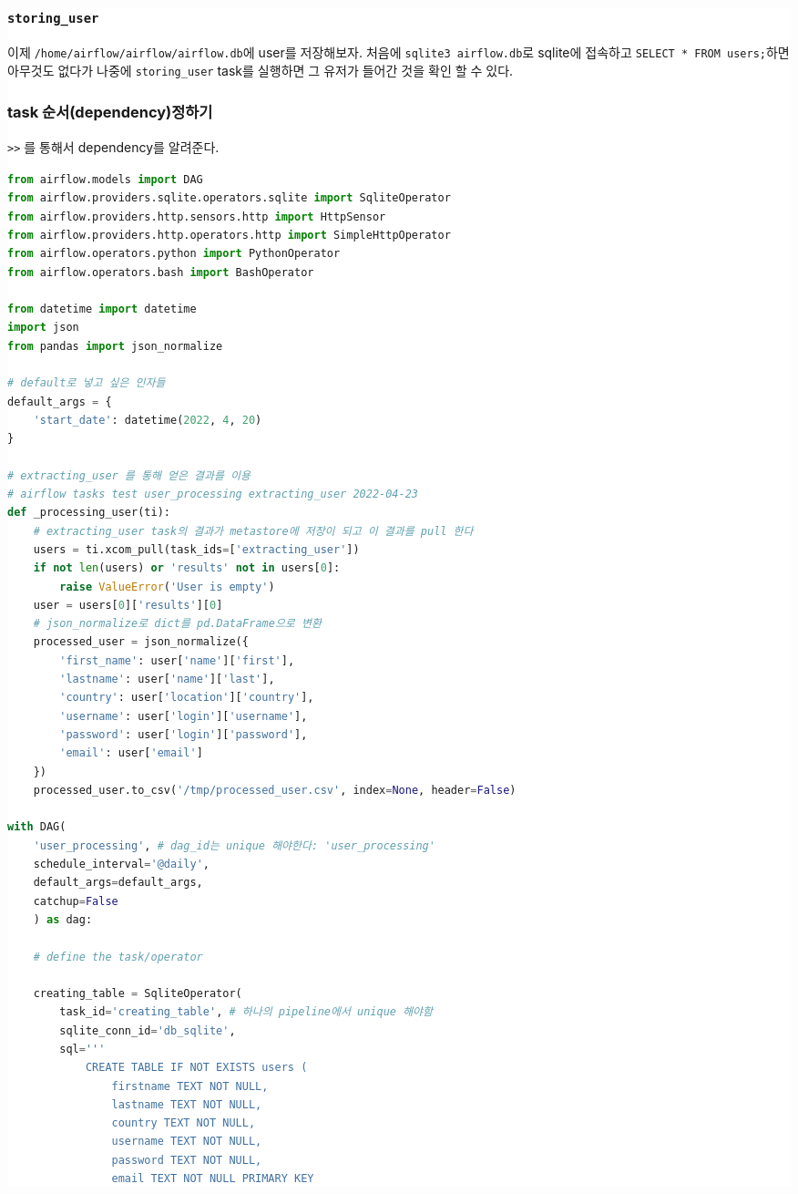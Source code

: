 ### `storing_user`
이제 `/home/airflow/airflow/airflow.db`에 user를 저장해보자. 처음에  `sqlite3 airflow.db`로 sqlite에 접속하고 `SELECT * FROM users;`하면 아무것도 없다가 나중에 `storing_user` task를 실행하면 그 유저가 들어간 것을 확인 할 수 있다.

### task 순서(dependency)정하기
`>>` 를 통해서 dependency를 알려준다.

```python
from airflow.models import DAG
from airflow.providers.sqlite.operators.sqlite import SqliteOperator
from airflow.providers.http.sensors.http import HttpSensor
from airflow.providers.http.operators.http import SimpleHttpOperator
from airflow.operators.python import PythonOperator
from airflow.operators.bash import BashOperator

from datetime import datetime
import json
from pandas import json_normalize

# default로 넣고 싶은 인자들
default_args = {
    'start_date': datetime(2022, 4, 20)
}

# extracting_user 를 통해 얻은 결과를 이용
# airflow tasks test user_processing extracting_user 2022-04-23
def _processing_user(ti):
    # extracting_user task의 결과가 metastore에 저장이 되고 이 결과를 pull 한다
    users = ti.xcom_pull(task_ids=['extracting_user'])
    if not len(users) or 'results' not in users[0]:
        raise ValueError('User is empty')
    user = users[0]['results'][0]
    # json_normalize로 dict를 pd.DataFrame으로 변환
    processed_user = json_normalize({
        'first_name': user['name']['first'],
        'lastname': user['name']['last'],
        'country': user['location']['country'],
        'username': user['login']['username'],
        'password': user['login']['password'],
        'email': user['email']
    })
    processed_user.to_csv('/tmp/processed_user.csv', index=None, header=False)

with DAG(
    'user_processing', # dag_id는 unique 해야한다: 'user_processing'
    schedule_interval='@daily',
    default_args=default_args,
    catchup=False
    ) as dag:

    # define the task/operator

    creating_table = SqliteOperator(
        task_id='creating_table', # 하나의 pipeline에서 unique 해야함
        sqlite_conn_id='db_sqlite',
        sql='''
            CREATE TABLE IF NOT EXISTS users (
                firstname TEXT NOT NULL,
                lastname TEXT NOT NULL,
                country TEXT NOT NULL,
                username TEXT NOT NULL,
                password TEXT NOT NULL,
                email TEXT NOT NULL PRIMARY KEY
```